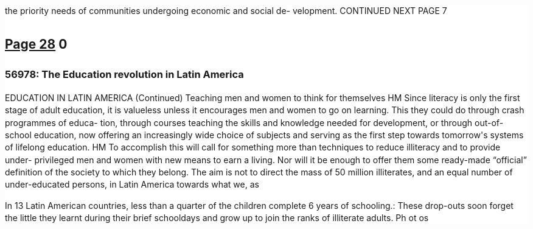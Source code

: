 the priority needs of communities 
undergoing economic and social de- 
velopment. 
CONTINUED NEXT PAGE 
7 
 

## [Page 28](078379engo.pdf#page=28) 0

### 56978: The Education revolution in Latin America

EDUCATION IN LATIN AMERICA (Continued) 
Teaching men and women to think for themselves 
HM Since literacy is only the first stage 
of adult education, it is valueless 
unless it encourages men and women 
to go on learning. This they could do 
through crash programmes of educa- 
tion, through courses teaching the 
skills and knowledge needed for 
development, or through out-of-school 
education, now offering an increasingly 
wide choice of subjects and serving 
as the first step towards tomorrow's 
systems of lifelong education. 
HM To accomplish this will call for 
something more than techniques to 
reduce illiteracy and to provide under- 
privileged men and women with new 
means to earn a living. Nor will it be 
enough to offer them some ready-made 
“official” definition of the society to 
which they belong. 
The aim is not to direct the mass of 
50 million illiterates, and an equal 
number of under-educated persons, in 
Latin America towards what we, as 
  
  
In 13 Latin American 
countries, less than a 
quarter of the 
children complete 
6 years of schooling.: 
These drop-outs soon 
forget the little 
they learnt during 
their brief schooldays 
and grow up to 
join the ranks of 
illiterate adults. 
Ph
ot
os
 